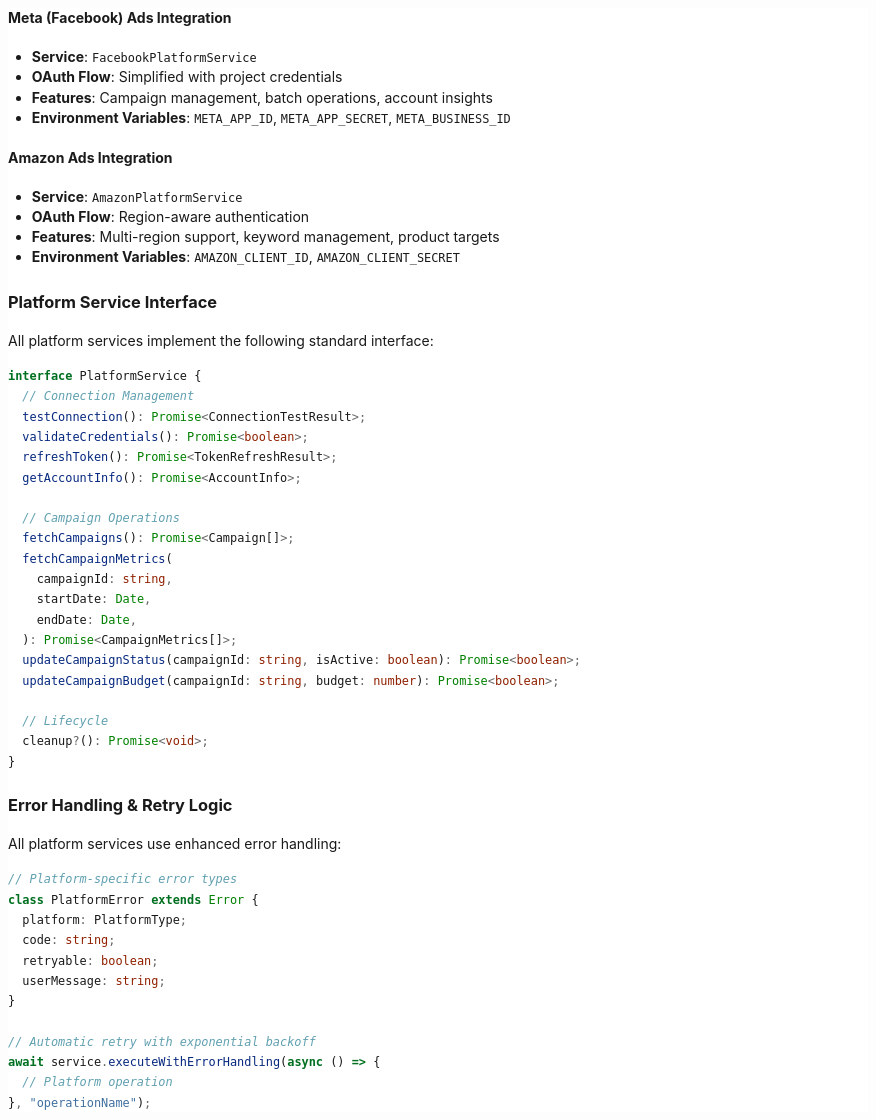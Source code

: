#### Meta (Facebook) Ads Integration

- **Service**: `FacebookPlatformService`
- **OAuth Flow**: Simplified with project credentials
- **Features**: Campaign management, batch operations, account insights
- **Environment Variables**: `META_APP_ID`, `META_APP_SECRET`, `META_BUSINESS_ID`

#### Amazon Ads Integration

- **Service**: `AmazonPlatformService`
- **OAuth Flow**: Region-aware authentication
- **Features**: Multi-region support, keyword management, product targets
- **Environment Variables**: `AMAZON_CLIENT_ID`, `AMAZON_CLIENT_SECRET`

### Platform Service Interface

All platform services implement the following standard interface:

```typescript
interface PlatformService {
  // Connection Management
  testConnection(): Promise<ConnectionTestResult>;
  validateCredentials(): Promise<boolean>;
  refreshToken(): Promise<TokenRefreshResult>;
  getAccountInfo(): Promise<AccountInfo>;

  // Campaign Operations
  fetchCampaigns(): Promise<Campaign[]>;
  fetchCampaignMetrics(
    campaignId: string,
    startDate: Date,
    endDate: Date,
  ): Promise<CampaignMetrics[]>;
  updateCampaignStatus(campaignId: string, isActive: boolean): Promise<boolean>;
  updateCampaignBudget(campaignId: string, budget: number): Promise<boolean>;

  // Lifecycle
  cleanup?(): Promise<void>;
}
```

### Error Handling & Retry Logic

All platform services use enhanced error handling:

```typescript
// Platform-specific error types
class PlatformError extends Error {
  platform: PlatformType;
  code: string;
  retryable: boolean;
  userMessage: string;
}

// Automatic retry with exponential backoff
await service.executeWithErrorHandling(async () => {
  // Platform operation
}, "operationName");
```
